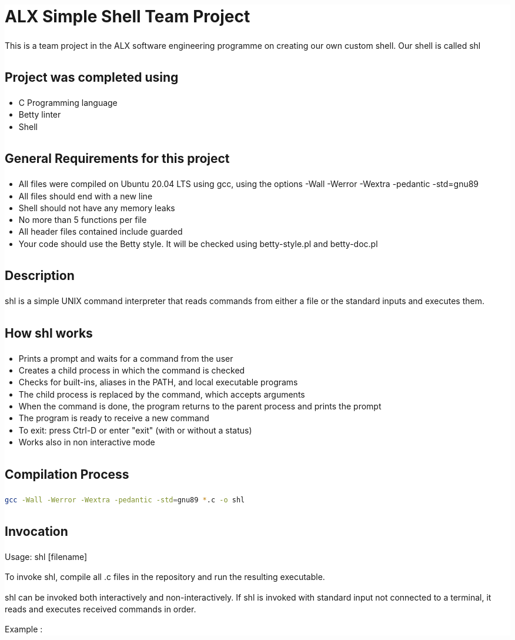 
# ALX Simple Shell Team Project

This is a team project in the ALX software engineering programme on creating
our own custom shell. Our shell is called shl
## Project was completed using
* C Programming language
* Betty linter
* Shell
## General Requirements for this project
* All files were compiled on Ubuntu 20.04 LTS using gcc, using the options -Wall -Werror -Wextra -pedantic -std=gnu89
* All files should end with a new line
* Shell should not have any memory leaks
* No more than 5 functions per file
* All header files contained include guarded
* Your code should use the Betty style. It will be checked using betty-style.pl and betty-doc.pl
## Description

shl is a simple UNIX command interpreter that reads commands from either a file or
the standard inputs and executes them. 
## How shl works

* Prints a prompt and waits for a command from the user
* Creates a child process in which the command is checked
* Checks for built-ins, aliases in the PATH, and local executable programs
* The child process is replaced by the command, which accepts arguments
* When the command is done, the program returns to the parent process and prints the prompt
* The program is ready to receive a new command
* To exit: press Ctrl-D or enter "exit" (with or without a status)
* Works also in non interactive mode

## Compilation Process

```bash
gcc -Wall -Werror -Wextra -pedantic -std=gnu89 *.c -o shl
```


## Invocation
Usage: shl [filename]

To invoke shl, compile all .c files in the repository and run the resulting executable.

shl can be invoked both interactively and non-interactively. If shl is invoked with standard input not connected to a terminal, it reads and executes received commands in order.

Example :
